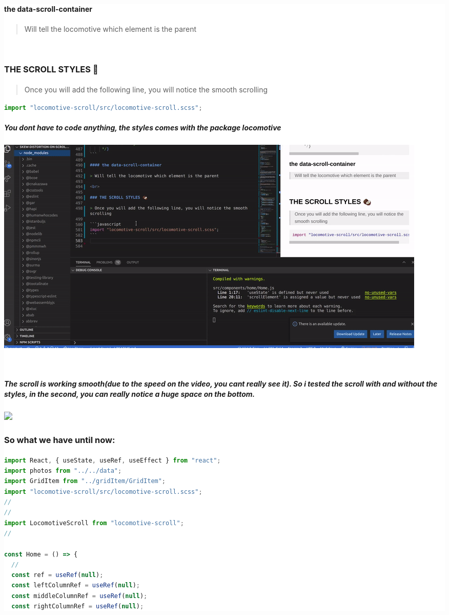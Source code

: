 #### the data-scroll-container

> Will tell the locomotive which element is the parent

<br>

### THE SCROLL STYLES 🥥

> Once you will add the following line, you will notice the smooth scrolling

```javascript
import "locomotive-scroll/src/locomotive-scroll.scss";
```

##### You dont have to code anything, the styles comes with the package locomotive

[<img src="/src/img_readme/locomotive_styles.gif"/>](src/docs/delta-request-animation-frame.md)

<br>

##### The scroll is working smooth(due to the speed on the video, you cant really see it). So i tested the scroll with and without the styles, in the second, you can really notice a huge space on the bottom.

[<img src="/src/img_readme/locomotive_styles2.gif"/>](src/docs/delta-request-animation-frame.md)

### So what we have until now:

```javascript
import React, { useState, useRef, useEffect } from "react";
import photos from "../../data";
import GridItem from "../gridItem/GridItem";
import "locomotive-scroll/src/locomotive-scroll.scss";
//
//
import LocomotiveScroll from "locomotive-scroll";
//

const Home = () => {
  //
  const ref = useRef(null);
  const leftColumnRef = useRef(null);
  const middleColumnRef = useRef(null);
  const rightColumnRef = useRef(null);
```